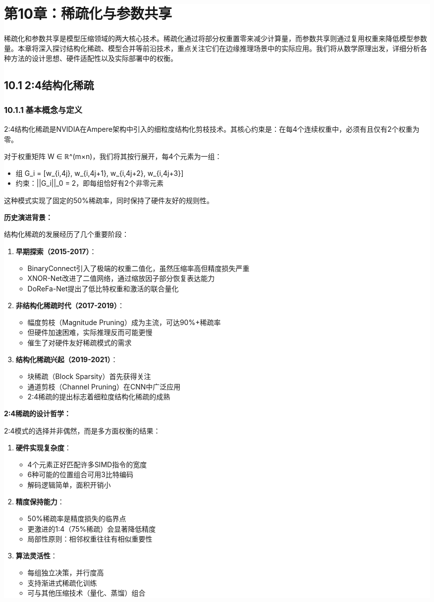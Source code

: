 # 第10章：稀疏化与参数共享

稀疏化和参数共享是模型压缩领域的两大核心技术。稀疏化通过将部分权重置零来减少计算量，而参数共享则通过复用权重来降低模型参数量。本章将深入探讨结构化稀疏、模型合并等前沿技术，重点关注它们在边缘推理场景中的实际应用。我们将从数学原理出发，详细分析各种方法的设计思想、硬件适配性以及实际部署中的权衡。

## 10.1 2:4结构化稀疏

### 10.1.1 基本概念与定义

2:4结构化稀疏是NVIDIA在Ampere架构中引入的细粒度结构化剪枝技术。其核心约束是：在每4个连续权重中，必须有且仅有2个权重为零。

对于权重矩阵 W ∈ ℝ^(m×n)，我们将其按行展开，每4个元素为一组：
- 组 G_i = [w_{i,4j}, w_{i,4j+1}, w_{i,4j+2}, w_{i,4j+3}]
- 约束：||G_i||_0 = 2，即每组恰好有2个非零元素

这种模式实现了固定的50%稀疏率，同时保持了硬件友好的规则性。

**历史演进背景：**

结构化稀疏的发展经历了几个重要阶段：

1. **早期探索（2015-2017）**：
   - BinaryConnect引入了极端的权重二值化，虽然压缩率高但精度损失严重
   - XNOR-Net改进了二值网络，通过缩放因子部分恢复表达能力
   - DoReFa-Net提出了低比特权重和激活的联合量化

2. **非结构化稀疏时代（2017-2019）**：
   - 幅度剪枝（Magnitude Pruning）成为主流，可达90%+稀疏率
   - 但硬件加速困难，实际推理反而可能更慢
   - 催生了对硬件友好稀疏模式的需求

3. **结构化稀疏兴起（2019-2021）**：
   - 块稀疏（Block Sparsity）首先获得关注
   - 通道剪枝（Channel Pruning）在CNN中广泛应用
   - 2:4稀疏的提出标志着细粒度结构化稀疏的成熟

**2:4稀疏的设计哲学：**

2:4模式的选择并非偶然，而是多方面权衡的结果：

1. **硬件实现复杂度**：
   - 4个元素正好匹配许多SIMD指令的宽度
   - 6种可能的位置组合可用3比特编码
   - 解码逻辑简单，面积开销小

2. **精度保持能力**：
   - 50%稀疏率是精度损失的临界点
   - 更激进的1:4（75%稀疏）会显著降低精度
   - 局部性原则：相邻权重往往有相似重要性

3. **算法灵活性**：
   - 每组独立决策，并行度高
   - 支持渐进式稀疏化训练
   - 可与其他压缩技术（量化、蒸馏）组合
